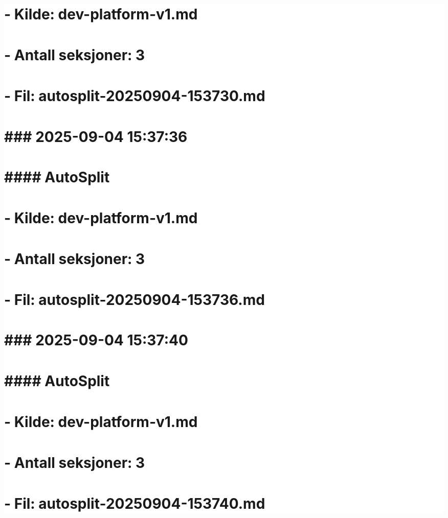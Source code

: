 # \- Kilde: dev-platform-v1.md

# \- Antall seksjoner: 3

# \- Fil: autosplit-20250904-153730.md

#

#

#

#

# \### 2025-09-04 15:37:36

# \#### AutoSplit

# \- Kilde: dev-platform-v1.md

# \- Antall seksjoner: 3

# \- Fil: autosplit-20250904-153736.md

#

#

#

#

# \### 2025-09-04 15:37:40

# \#### AutoSplit

# \- Kilde: dev-platform-v1.md

# \- Antall seksjoner: 3

# \- Fil: autosplit-20250904-153740.md
